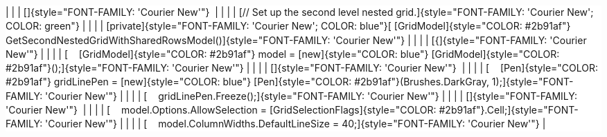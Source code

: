 |                                                                                                                                                                                                                                                                        |
| []{style="FONT-FAMILY: 'Courier New'"}                                                                                                                                                                                                                                 |
|                                                                                                                                                                                                                                                                        |
| [// Set up the second level nested grid.]{style="FONT-FAMILY: 'Courier New'; COLOR: green"}                                                                                                                                                                            |
|                                                                                                                                                                                                                                                                        |
| [private]{style="FONT-FAMILY: 'Courier New'; COLOR: blue"}[ [GridModel]{style="COLOR: #2b91af"} GetSecondNestedGridWithSharedRowsModel()]{style="FONT-FAMILY: 'Courier New'"}                                                                                          |
|                                                                                                                                                                                                                                                                        |
| [{]{style="FONT-FAMILY: 'Courier New'"}                                                                                                                                                                                                                                |
|                                                                                                                                                                                                                                                                        |
| [    [GridModel]{style="COLOR: #2b91af"} model = [new]{style="COLOR: blue"} [GridModel]{style="COLOR: #2b91af"}();]{style="FONT-FAMILY: 'Courier New'"}                                                                                                                |
|                                                                                                                                                                                                                                                                        |
| []{style="FONT-FAMILY: 'Courier New'"}                                                                                                                                                                                                                                 |
|                                                                                                                                                                                                                                                                        |
| [    [Pen]{style="COLOR: #2b91af"} gridLinePen = [new]{style="COLOR: blue"} [Pen]{style="COLOR: #2b91af"}(Brushes.DarkGray, 1);]{style="FONT-FAMILY: 'Courier New'"}                                                                                                   |
|                                                                                                                                                                                                                                                                        |
| [    gridLinePen.Freeze();]{style="FONT-FAMILY: 'Courier New'"}                                                                                                                                                                                                        |
|                                                                                                                                                                                                                                                                        |
| []{style="FONT-FAMILY: 'Courier New'"}                                                                                                                                                                                                                                 |
|                                                                                                                                                                                                                                                                        |
| [    model.Options.AllowSelection = [GridSelectionFlags]{style="COLOR: #2b91af"}.Cell;]{style="FONT-FAMILY: 'Courier New'"}                                                                                                                                            |
|                                                                                                                                                                                                                                                                        |
| [    model.ColumnWidths.DefaultLineSize = 40;]{style="FONT-FAMILY: 'Courier New'"}                                                                                                                                                                                     |